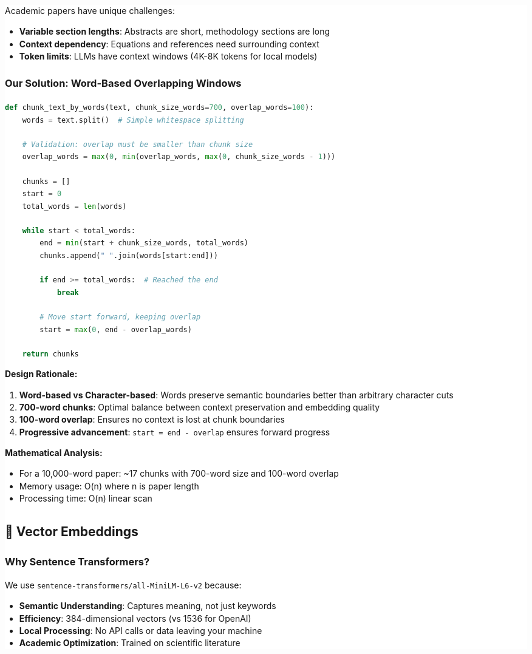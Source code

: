 Academic papers have unique challenges:
- **Variable section lengths**: Abstracts are short, methodology sections are long
- **Context dependency**: Equations and references need surrounding context
- **Token limits**: LLMs have context windows (4K-8K tokens for local models)

### Our Solution: Word-Based Overlapping Windows

```python
def chunk_text_by_words(text, chunk_size_words=700, overlap_words=100):
    words = text.split()  # Simple whitespace splitting
    
    # Validation: overlap must be smaller than chunk size
    overlap_words = max(0, min(overlap_words, max(0, chunk_size_words - 1)))
    
    chunks = []
    start = 0
    total_words = len(words)
    
    while start < total_words:
        end = min(start + chunk_size_words, total_words)
        chunks.append(" ".join(words[start:end]))
        
        if end >= total_words:  # Reached the end
            break
            
        # Move start forward, keeping overlap
        start = max(0, end - overlap_words)
    
    return chunks
```

**Design Rationale:**

1. **Word-based vs Character-based**: Words preserve semantic boundaries better than arbitrary character cuts
2. **700-word chunks**: Optimal balance between context preservation and embedding quality
3. **100-word overlap**: Ensures no context is lost at chunk boundaries
4. **Progressive advancement**: `start = end - overlap` ensures forward progress

**Mathematical Analysis:**
- For a 10,000-word paper: ~17 chunks with 700-word size and 100-word overlap
- Memory usage: O(n) where n is paper length
- Processing time: O(n) linear scan

## 🧮 Vector Embeddings

### Why Sentence Transformers?

We use `sentence-transformers/all-MiniLM-L6-v2` because:

- **Semantic Understanding**: Captures meaning, not just keywords
- **Efficiency**: 384-dimensional vectors (vs 1536 for OpenAI)
- **Local Processing**: No API calls or data leaving your machine
- **Academic Optimization**: Trained on scientific literature
